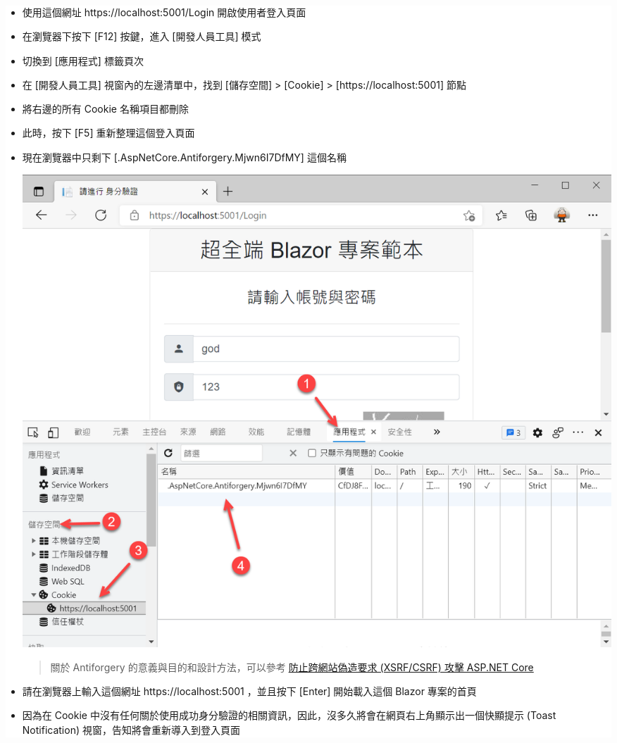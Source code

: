 * 使用這個網址 https://localhost:5001/Login 開啟使用者登入頁面
* 在瀏覽器下按下 [F12] 按鍵，進入 [開發人員工具] 模式
* 切換到 [應用程式] 標籤頁次
* 在 [開發人員工具] 視窗內的左邊清單中，找到 [儲存空間] > [Cookie] > [https://localhost:5001] 節點
* 將右邊的所有 Cookie 名稱項目都刪除
* 此時，按下 [F5] 重新整理這個登入頁面
* 現在瀏覽器中只剩下 [.AspNetCore.Antiforgery.Mjwn6I7DfMY] 這個名稱

  ![](../Images/x060.png)

  >關於 Antiforgery 的意義與目的和設計方法，可以參考 [防止跨網站偽造要求 (XSRF/CSRF) 攻擊 ASP.NET Core](https://docs.microsoft.com/zh-tw/aspnet/core/security/anti-request-forgery?view=aspnetcore-5.0&WT.mc_id=DT-MVP-5002220)

* 請在瀏覽器上輸入這個網址 https://localhost:5001 ，並且按下 [Enter] 開始載入這個 Blazor 專案的首頁
* 因為在 Cookie 中沒有任何關於使用成功身分驗證的相關資訊，因此，沒多久將會在網頁右上角顯示出一個快顯提示 (Toast Notification) 視窗，告知將會重新導入到登入頁面
